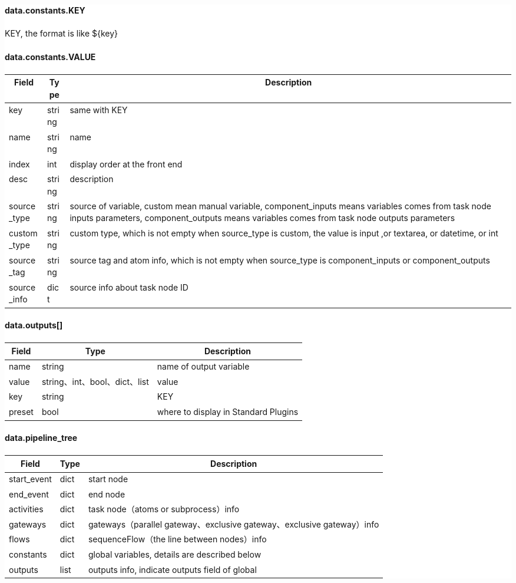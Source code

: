 #### data.constants.KEY

KEY, the format is like ${key}


#### data.constants.VALUE
| Field      | Type      | Description      |
| ------------ | ---------- | ------------------------------ |
|  key      |    string    |      same with KEY     |
|  name      |    string    |     name    |
|  index      |    int    |       display order at the front end   |
|  desc      |    string    |     description   |
|  source_type  | string   |      source of variable, custom mean manual variable, component_inputs means variables comes from task node inputs parameters, component_outputs means variables comes from task node outputs parameters   |
|  custom_type  | string   |      custom type, which is not empty when source_type is custom,  the value is input ,or textarea, or datetime, or int |
|  source_tag   | string   |      source tag and atom info, which is not empty when source_type is  component_inputs or component_outputs  |
|  source_info | dict    |        source info about task node ID  |


#### data.outputs[] 
| Field      | Type      | Description      |
| ------------  | ---------- | ------------------------------ |
|  name         | string     | name of output variable                   |
|  value        | string、int、bool、dict、list | value  |
|  key          | string     | KEY                   |
|  preset       | bool       | where to display in Standard Plugins   |

#### data.pipeline_tree

| Field      | Type      | Description      |
|-----------|----------|-----------|
|  start_event      |    dict    |      start node     |
|  end_event      |    dict    |      end node    |
|  activities      |    dict    |      task node（atoms or subprocess）info    |
|  gateways      |    dict    |      gateways（parallel gateway、exclusive gateway、exclusive gateway）info    |
|  flows      |    dict    |      sequenceFlow（the line between nodes）info    |
|  constants      |    dict    |  global variables, details are described below    |
|  outputs      |    list    |    outputs info, indicate outputs field of global  |
